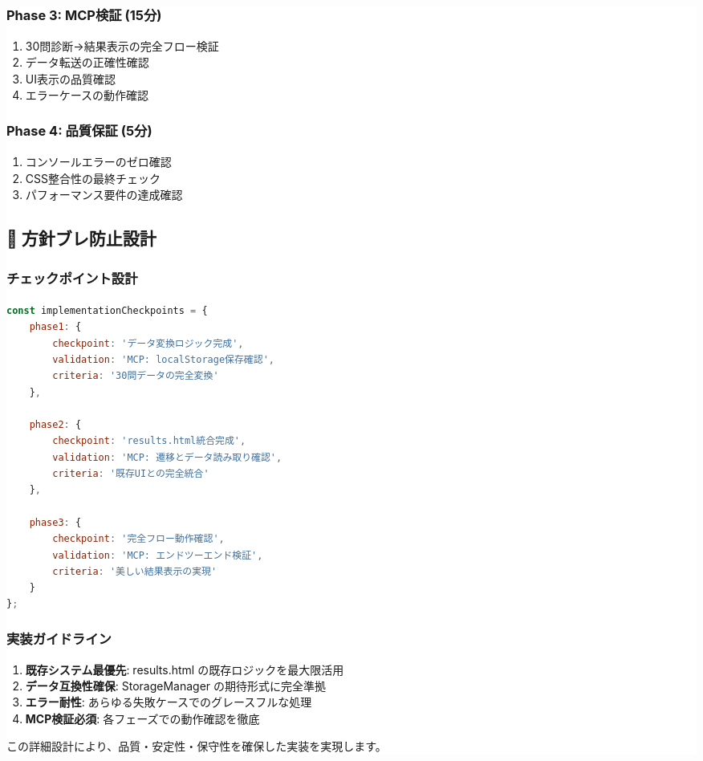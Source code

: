 ### Phase 3: MCP検証 (15分)
1. 30問診断→結果表示の完全フロー検証
2. データ転送の正確性確認
3. UI表示の品質確認
4. エラーケースの動作確認

### Phase 4: 品質保証 (5分)
1. コンソールエラーのゼロ確認
2. CSS整合性の最終チェック
3. パフォーマンス要件の達成確認

## 🎯 方針ブレ防止設計

### チェックポイント設計
```javascript
const implementationCheckpoints = {
    phase1: {
        checkpoint: 'データ変換ロジック完成',
        validation: 'MCP: localStorage保存確認',
        criteria: '30問データの完全変換'
    },
    
    phase2: {
        checkpoint: 'results.html統合完成', 
        validation: 'MCP: 遷移とデータ読み取り確認',
        criteria: '既存UIとの完全統合'
    },
    
    phase3: {
        checkpoint: '完全フロー動作確認',
        validation: 'MCP: エンドツーエンド検証', 
        criteria: '美しい結果表示の実現'
    }
};
```

### 実装ガイドライン
1. **既存システム最優先**: results.html の既存ロジックを最大限活用
2. **データ互換性確保**: StorageManager の期待形式に完全準拠
3. **エラー耐性**: あらゆる失敗ケースでのグレースフルな処理
4. **MCP検証必須**: 各フェーズでの動作確認を徹底

この詳細設計により、品質・安定性・保守性を確保した実装を実現します。